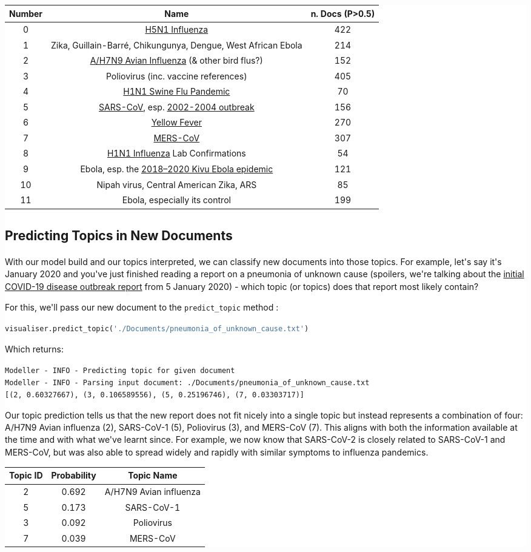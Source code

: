 | Number | Name | n. Docs (P>0.5) |
| :----: | :--: | :-------------: |
| 0 | [H5N1 Influenza](https://en.wikipedia.org/wiki/Influenza_A_virus_subtype_H5N1) | 422 |
| 1 | Zika, Guillain-Barré, Chikungunya, Dengue, West African Ebola | 214 |
| 2 | [A/H7N9 Avian Influenza](https://en.wikipedia.org/wiki/Influenza_A_virus_subtype_H7N9) (& other bird flus?) | 152 |
| 3 | Poliovirus (inc. vaccine references) | 405 |
| 4 | [H1N1 Swine Flu Pandemic](https://en.wikipedia.org/wiki/2009_swine_flu_pandemic) | 70 |
| 5 | [SARS-CoV](https://en.wikipedia.org/wiki/Severe_acute_respiratory_syndrome_coronavirus), esp. [2002-2004 outbreak](https://en.wikipedia.org/wiki/2002%E2%80%932004_SARS_outbreak) | 156 |
| 6 | [Yellow Fever](https://www.who.int/news-room/fact-sheets/detail/yellow-fever#:~:text=Yellow%20fever%20is%20an%20acute,%2C%20nausea%2C%20vomiting%20and%20fatigue.) | 270 |
| 7 | [MERS-CoV](https://en.wikipedia.org/wiki/Middle_East_respiratory_syndrome) | 307 |
| 8 | [H1N1 Influenza](https://en.wikipedia.org/wiki/Influenza_A_virus_subtype_H1N1) Lab Confirmations | 54 |
| 9 | Ebola, esp. the [2018–2020 Kivu Ebola epidemic](https://en.wikipedia.org/wiki/Kivu_Ebola_epidemic) | 121 |
| 10 | Nipah virus, Central American Zika, ARS | 85 |
| 11 | Ebola, especially its control| 199 |

## Predicting Topics in New Documents
With our model build and our topics interpreted, we can classify new documents into those topics. For example, let's say it's January 2020 and you've just finished reading a report on a pneumonia of unknown cause (spoilers, we're talking about the [initial COVID-19 disease outbreak report](https://www.who.int/emergencies/disease-outbreak-news/item/2020-DON229) from 5 January 2020) - which topic (or topics) does that report most likely contain?

For this, we'll pass our new document to the `predict_topic` method :

```python
visualiser.predict_topic('./Documents/pneumonia_of_unknown_cause.txt')
```

Which returns:
```console
Modeller - INFO - Predicting topic for given document
Modeller - INFO - Parsing input document: ./Documents/pneumonia_of_unknown_cause.txt
[(2, 0.60327667), (3, 0.106589556), (5, 0.25196746), (7, 0.03303717)]
```

Our topic prediction tells us that the new report does not fit nicely into a single topic but instead represents a combination of four: A/H7N9 Avian influenza (2), SARS-CoV-1 (5), Poliovirus (3), and MERS-CoV (7). This aligns with both the information available at the time and with what we've learnt since. For example, we now know that SARS-CoV-2 is closely related to SARS-CoV-1 and MERS-CoV, but was also able to spread widely and rapidly with similar symptoms to influenza pandemics.

| Topic ID | Probability | Topic Name |
| :------: | :---------: | :--------: |
| 2 | 0.692 | A/H7N9 Avian influenza |
| 5 | 0.173 | SARS-CoV-1 |
| 3 | 0.092 | Poliovirus|
| 7 | 0.039 | MERS-CoV |
